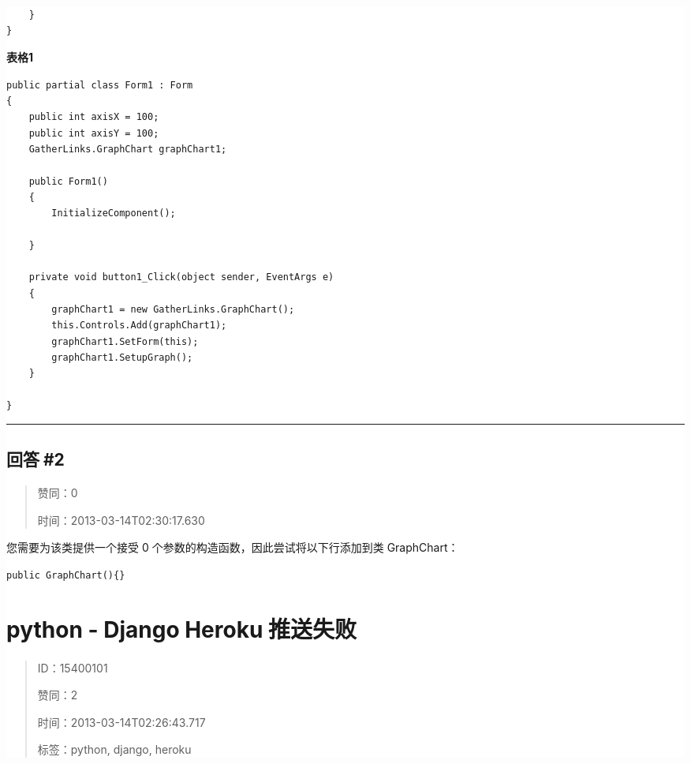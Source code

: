 ```
    }
} 
```

**表格1**

```
public partial class Form1 : Form
{
    public int axisX = 100;
    public int axisY = 100;
    GatherLinks.GraphChart graphChart1;

    public Form1()
    {
        InitializeComponent();

    }

    private void button1_Click(object sender, EventArgs e)
    {
        graphChart1 = new GatherLinks.GraphChart();
        this.Controls.Add(graphChart1);
        graphChart1.SetForm(this);
        graphChart1.SetupGraph();
    }

} 
```

* * *

## 回答 #2

> 赞同：0
> 
> 时间：2013-03-14T02:30:17.630

您需要为该类提供一个接受 0 个参数的构造函数，因此尝试将以下行添加到类 GraphChart：

```
public GraphChart(){} 
```

# python - Django Heroku 推送失败

> ID：15400101
> 
> 赞同：2
> 
> 时间：2013-03-14T02:26:43.717
> 
> 标签：python, django, heroku
